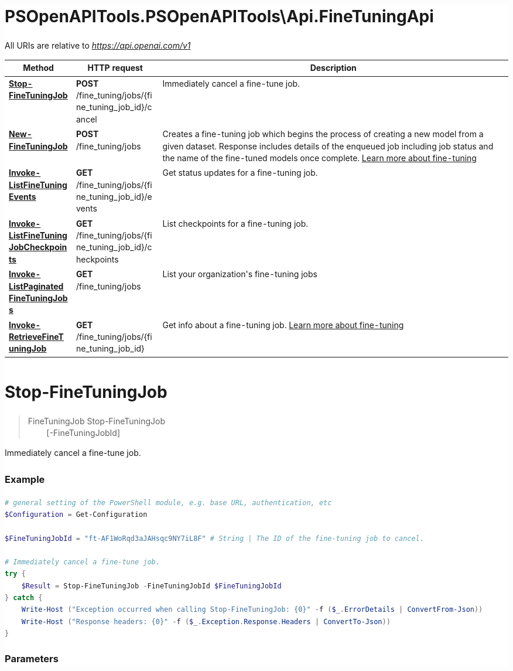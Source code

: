# PSOpenAPITools.PSOpenAPITools\Api.FineTuningApi

All URIs are relative to *https://api.openai.com/v1*

Method | HTTP request | Description
------------- | ------------- | -------------
[**Stop-FineTuningJob**](FineTuningApi.md#Stop-FineTuningJob) | **POST** /fine_tuning/jobs/{fine_tuning_job_id}/cancel | Immediately cancel a fine-tune job. 
[**New-FineTuningJob**](FineTuningApi.md#New-FineTuningJob) | **POST** /fine_tuning/jobs | Creates a fine-tuning job which begins the process of creating a new model from a given dataset.  Response includes details of the enqueued job including job status and the name of the fine-tuned models once complete.  [Learn more about fine-tuning](/docs/guides/fine-tuning) 
[**Invoke-ListFineTuningEvents**](FineTuningApi.md#Invoke-ListFineTuningEvents) | **GET** /fine_tuning/jobs/{fine_tuning_job_id}/events | Get status updates for a fine-tuning job. 
[**Invoke-ListFineTuningJobCheckpoints**](FineTuningApi.md#Invoke-ListFineTuningJobCheckpoints) | **GET** /fine_tuning/jobs/{fine_tuning_job_id}/checkpoints | List checkpoints for a fine-tuning job. 
[**Invoke-ListPaginatedFineTuningJobs**](FineTuningApi.md#Invoke-ListPaginatedFineTuningJobs) | **GET** /fine_tuning/jobs | List your organization&#39;s fine-tuning jobs 
[**Invoke-RetrieveFineTuningJob**](FineTuningApi.md#Invoke-RetrieveFineTuningJob) | **GET** /fine_tuning/jobs/{fine_tuning_job_id} | Get info about a fine-tuning job.  [Learn more about fine-tuning](/docs/guides/fine-tuning) 


<a id="Stop-FineTuningJob"></a>
# **Stop-FineTuningJob**
> FineTuningJob Stop-FineTuningJob<br>
> &nbsp;&nbsp;&nbsp;&nbsp;&nbsp;&nbsp;&nbsp;&nbsp;[-FineTuningJobId] <String><br>

Immediately cancel a fine-tune job. 

### Example
```powershell
# general setting of the PowerShell module, e.g. base URL, authentication, etc
$Configuration = Get-Configuration

$FineTuningJobId = "ft-AF1WoRqd3aJAHsqc9NY7iL8F" # String | The ID of the fine-tuning job to cancel. 

# Immediately cancel a fine-tune job. 
try {
    $Result = Stop-FineTuningJob -FineTuningJobId $FineTuningJobId
} catch {
    Write-Host ("Exception occurred when calling Stop-FineTuningJob: {0}" -f ($_.ErrorDetails | ConvertFrom-Json))
    Write-Host ("Response headers: {0}" -f ($_.Exception.Response.Headers | ConvertTo-Json))
}
```

### Parameters
